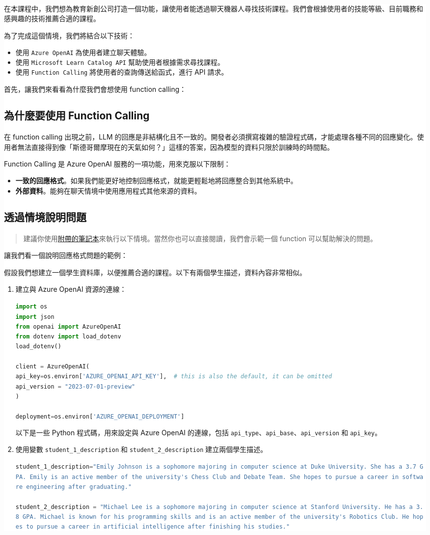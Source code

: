 在本課程中，我們想為教育新創公司打造一個功能，讓使用者能透過聊天機器人尋找技術課程。我們會根據使用者的技能等級、目前職務和感興趣的技術推薦合適的課程。

為了完成這個情境，我們將結合以下技術：

- 使用 `Azure OpenAI` 為使用者建立聊天體驗。
- 使用 `Microsoft Learn Catalog API` 幫助使用者根據需求尋找課程。
- 使用 `Function Calling` 將使用者的查詢傳送給函式，進行 API 請求。

首先，讓我們來看看為什麼我們會想使用 function calling：

## 為什麼要使用 Function Calling

在 function calling 出現之前，LLM 的回應是非結構化且不一致的。開發者必須撰寫複雜的驗證程式碼，才能處理各種不同的回應變化。使用者無法直接得到像「斯德哥爾摩現在的天氣如何？」這樣的答案，因為模型的資料只限於訓練時的時間點。

Function Calling 是 Azure OpenAI 服務的一項功能，用來克服以下限制：

- **一致的回應格式**。如果我們能更好地控制回應格式，就能更輕鬆地將回應整合到其他系統中。
- **外部資料**。能夠在聊天情境中使用應用程式其他來源的資料。

## 透過情境說明問題

> 建議你使用[附帶的筆記本](../../../11-integrating-with-function-calling/python/aoai-assignment.ipynb)來執行以下情境。當然你也可以直接閱讀，我們會示範一個 function 可以幫助解決的問題。

讓我們看一個說明回應格式問題的範例：

假設我們想建立一個學生資料庫，以便推薦合適的課程。以下有兩個學生描述，資料內容非常相似。

1. 建立與 Azure OpenAI 資源的連線：

   ```python
   import os
   import json
   from openai import AzureOpenAI
   from dotenv import load_dotenv
   load_dotenv()

   client = AzureOpenAI(
   api_key=os.environ['AZURE_OPENAI_API_KEY'],  # this is also the default, it can be omitted
   api_version = "2023-07-01-preview"
   )

   deployment=os.environ['AZURE_OPENAI_DEPLOYMENT']
   ```

   以下是一些 Python 程式碼，用來設定與 Azure OpenAI 的連線，包括 `api_type`、`api_base`、`api_version` 和 `api_key`。

1. 使用變數 `student_1_description` 和 `student_2_description` 建立兩個學生描述。

   ```python
   student_1_description="Emily Johnson is a sophomore majoring in computer science at Duke University. She has a 3.7 GPA. Emily is an active member of the university's Chess Club and Debate Team. She hopes to pursue a career in software engineering after graduating."

   student_2_description = "Michael Lee is a sophomore majoring in computer science at Stanford University. He has a 3.8 GPA. Michael is known for his programming skills and is an active member of the university's Robotics Club. He hopes to pursue a career in artificial intelligence after finishing his studies."
   ```

